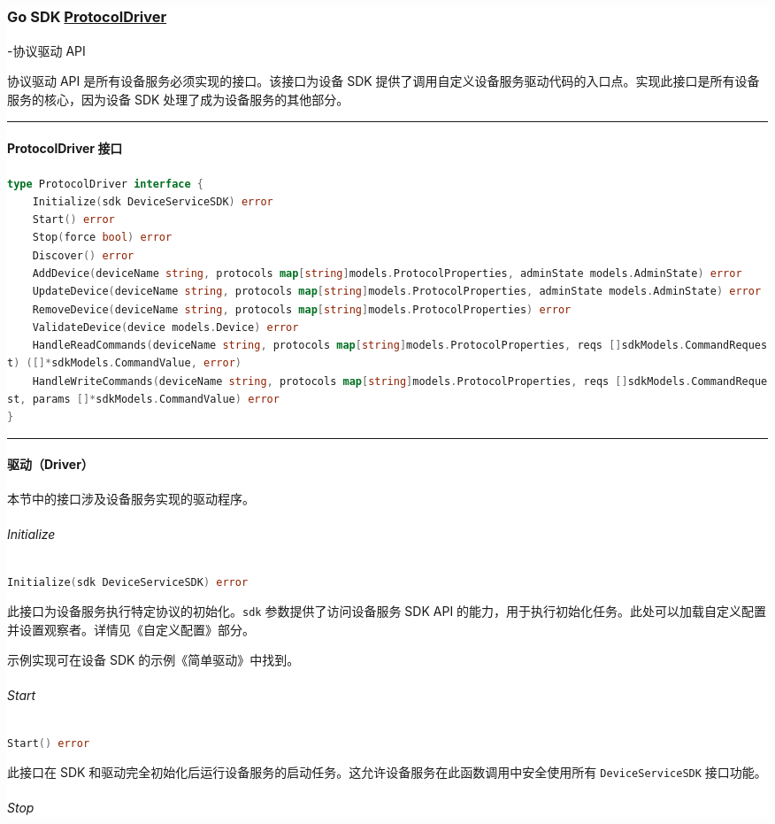 


### Go SDK [ProtocolDriver](https://docs.edgexfoundry.org/3.1/microservices/device/sdk/api/GoDeviceSDK/GoProtocolDriverAPI/)

-协议驱动 API

协议驱动 API 是所有设备服务必须实现的接口。该接口为设备 SDK 提供了调用自定义设备服务驱动代码的入口点。实现此接口是所有设备服务的核心，因为设备 SDK 处理了成为设备服务的其他部分。

---

#### ProtocolDriver 接口

```go
type ProtocolDriver interface {
    Initialize(sdk DeviceServiceSDK) error
    Start() error
    Stop(force bool) error
    Discover() error
    AddDevice(deviceName string, protocols map[string]models.ProtocolProperties, adminState models.AdminState) error
    UpdateDevice(deviceName string, protocols map[string]models.ProtocolProperties, adminState models.AdminState) error
    RemoveDevice(deviceName string, protocols map[string]models.ProtocolProperties) error
    ValidateDevice(device models.Device) error
    HandleReadCommands(deviceName string, protocols map[string]models.ProtocolProperties, reqs []sdkModels.CommandRequest) ([]*sdkModels.CommandValue, error)
    HandleWriteCommands(deviceName string, protocols map[string]models.ProtocolProperties, reqs []sdkModels.CommandRequest, params []*sdkModels.CommandValue) error
}
```

---

#### 驱动（Driver）

本节中的接口涉及设备服务实现的驱动程序。

###### Initialize

```go
Initialize(sdk DeviceServiceSDK) error
```

此接口为设备服务执行特定协议的初始化。`sdk` 参数提供了访问设备服务 SDK API 的能力，用于执行初始化任务。此处可以加载自定义配置并设置观察者。详情见《自定义配置》部分。

示例实现可在设备 SDK 的示例《简单驱动》中找到。

###### Start

```go
Start() error
```

此接口在 SDK 和驱动完全初始化后运行设备服务的启动任务。这允许设备服务在此函数调用中安全使用所有 `DeviceServiceSDK` 接口功能。

###### Stop
